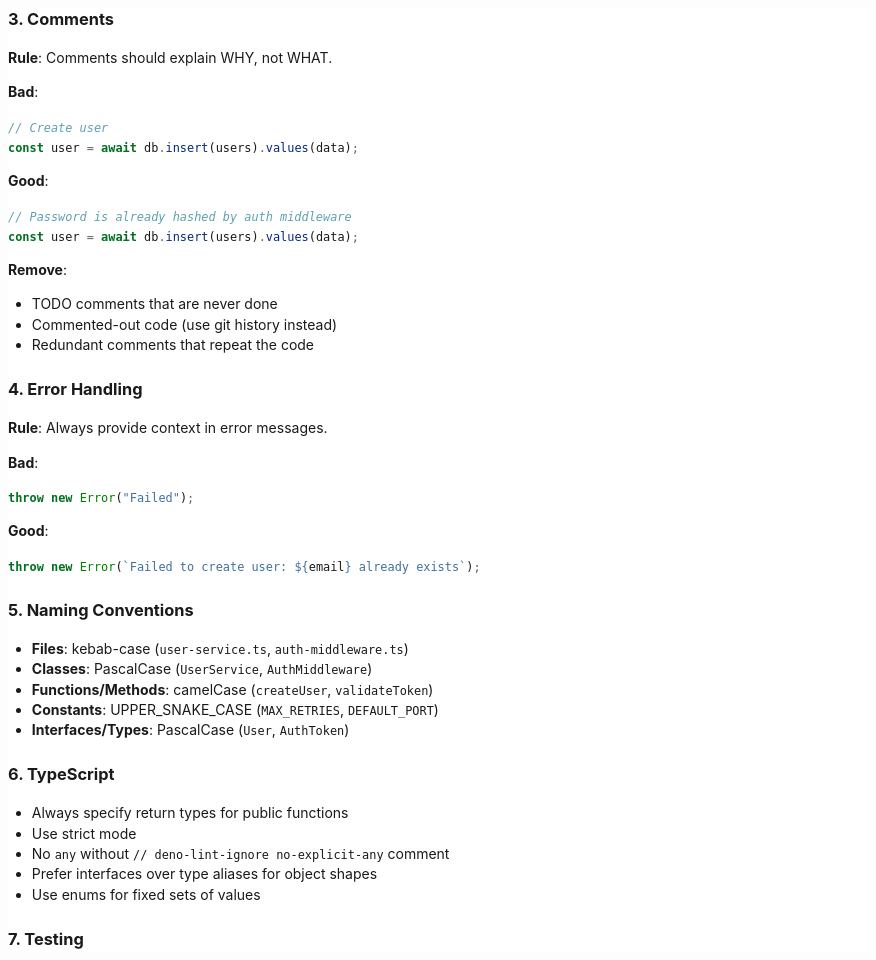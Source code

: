 ### 3. Comments

**Rule**: Comments should explain WHY, not WHAT.

**Bad**:

```typescript
// Create user
const user = await db.insert(users).values(data);
```

**Good**:

```typescript
// Password is already hashed by auth middleware
const user = await db.insert(users).values(data);
```

**Remove**:

- TODO comments that are never done
- Commented-out code (use git history instead)
- Redundant comments that repeat the code

### 4. Error Handling

**Rule**: Always provide context in error messages.

**Bad**:

```typescript
throw new Error("Failed");
```

**Good**:

```typescript
throw new Error(`Failed to create user: ${email} already exists`);
```

### 5. Naming Conventions

- **Files**: kebab-case (`user-service.ts`, `auth-middleware.ts`)
- **Classes**: PascalCase (`UserService`, `AuthMiddleware`)
- **Functions/Methods**: camelCase (`createUser`, `validateToken`)
- **Constants**: UPPER_SNAKE_CASE (`MAX_RETRIES`, `DEFAULT_PORT`)
- **Interfaces/Types**: PascalCase (`User`, `AuthToken`)

### 6. TypeScript

- Always specify return types for public functions
- Use strict mode
- No `any` without `// deno-lint-ignore no-explicit-any` comment
- Prefer interfaces over type aliases for object shapes
- Use enums for fixed sets of values

### 7. Testing
